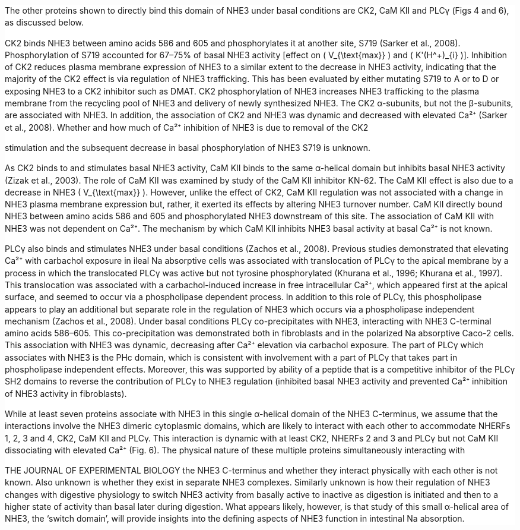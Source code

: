 The other proteins shown to directly bind this domain of NHE3 under basal conditions are CK2, CaM KII and PLCγ (Figs 4 and 6), as discussed below.

CK2 binds NHE3 between amino acids 586 and 605 and phosphorylates it at another site, S719 (Sarker et al., 2008). Phosphorylation of S719 accounted for 67–75% of basal NHE3 activity [effect on \( V_{\text{max}} \) and \( K'(H^+)_{i} \)]. Inhibition of CK2 reduces plasma membrane expression of NHE3 to a similar extent to the decrease in NHE3 activity, indicating that the majority of the CK2 effect is via regulation of NHE3 trafficking. This has been evaluated by either mutating S719 to A or to D or exposing NHE3 to a CK2 inhibitor such as DMAT. CK2 phosphorylation of NHE3 increases NHE3 trafficking to the plasma membrane from the recycling pool of NHE3 and delivery of newly synthesized NHE3. The CK2 α-subunits, but not the β-subunits, are associated with NHE3. In addition, the association of CK2 and NHE3 was dynamic and decreased with elevated Ca²⁺ (Sarker et al., 2008). Whether and how much of Ca²⁺ inhibition of NHE3 is due to removal of the CK2

stimulation and the subsequent decrease in basal phosphorylation of NHE3 S719 is unknown.

As CK2 binds to and stimulates basal NHE3 activity, CaM KII binds to the same α-helical domain but inhibits basal NHE3 activity (Zizak et al., 2003). The role of CaM KII was examined by study of the CaM KII inhibitor KN-62. The CaM KII effect is also due to a decrease in NHE3 \( V_{\text{max}} \). However, unlike the effect of CK2, CaM KII regulation was not associated with a change in NHE3 plasma membrane expression but, rather, it exerted its effects by altering NHE3 turnover number. CaM KII directly bound NHE3 between amino acids 586 and 605 and phosphorylated NHE3 downstream of this site. The association of CaM KII with NHE3 was not dependent on Ca²⁺. The mechanism by which CaM KII inhibits NHE3 basal activity at basal Ca²⁺ is not known.

PLCγ also binds and stimulates NHE3 under basal conditions (Zachos et al., 2008). Previous studies demonstrated that elevating Ca²⁺ with carbachol exposure in ileal Na absorptive cells was associated with translocation of PLCγ to the apical membrane by a process in which the translocated PLCγ was active but not tyrosine phosphorylated (Khurana et al., 1996; Khurana et al., 1997). This translocation was associated with a carbachol-induced increase in free intracellular Ca²⁺, which appeared first at the apical surface, and seemed to occur via a phospholipase dependent process. In addition to this role of PLCγ, this phospholipase appears to play an additional but separate role in the regulation of NHE3 which occurs via a phospholipase independent mechanism (Zachos et al., 2008). Under basal conditions PLCγ co-precipitates with NHE3, interacting with NHE3 C-terminal amino acids 586–605. This co-precipitation was demonstrated both in fibroblasts and in the polarized Na absorptive Caco-2 cells. This association with NHE3 was dynamic, decreasing after Ca²⁺ elevation via carbachol exposure. The part of PLCγ which associates with NHE3 is the PHc domain, which is consistent with involvement with a part of PLCγ that takes part in phospholipase independent effects. Moreover, this was supported by ability of a peptide that is a competitive inhibitor of the PLCγ SH2 domains to reverse the contribution of PLCγ to NHE3 regulation (inhibited basal NHE3 activity and prevented Ca²⁺ inhibition of NHE3 activity in fibroblasts).

While at least seven proteins associate with NHE3 in this single α-helical domain of the NHE3 C-terminus, we assume that the interactions involve the NHE3 dimeric cytoplasmic domains, which are likely to interact with each other to accommodate NHERFs 1, 2, 3 and 4, CK2, CaM KII and PLCγ. This interaction is dynamic with at least CK2, NHERFs 2 and 3 and PLCγ but not CaM KII dissociating with elevated Ca²⁺ (Fig. 6). The physical nature of these multiple proteins simultaneously interacting with

THE JOURNAL OF EXPERIMENTAL BIOLOGY
the NHE3 C-terminus and whether they interact physically with each other is not known. Also unknown is whether they exist in separate NHE3 complexes. Similarly unknown is how their regulation of NHE3 changes with digestive physiology to switch NHE3 activity from basally active to inactive as digestion is initiated and then to a higher state of activity than basal later during digestion. What appears likely, however, is that study of this small α-helical area of NHE3, the ‘switch domain’, will provide insights into the defining aspects of NHE3 function in intestinal Na absorption.

